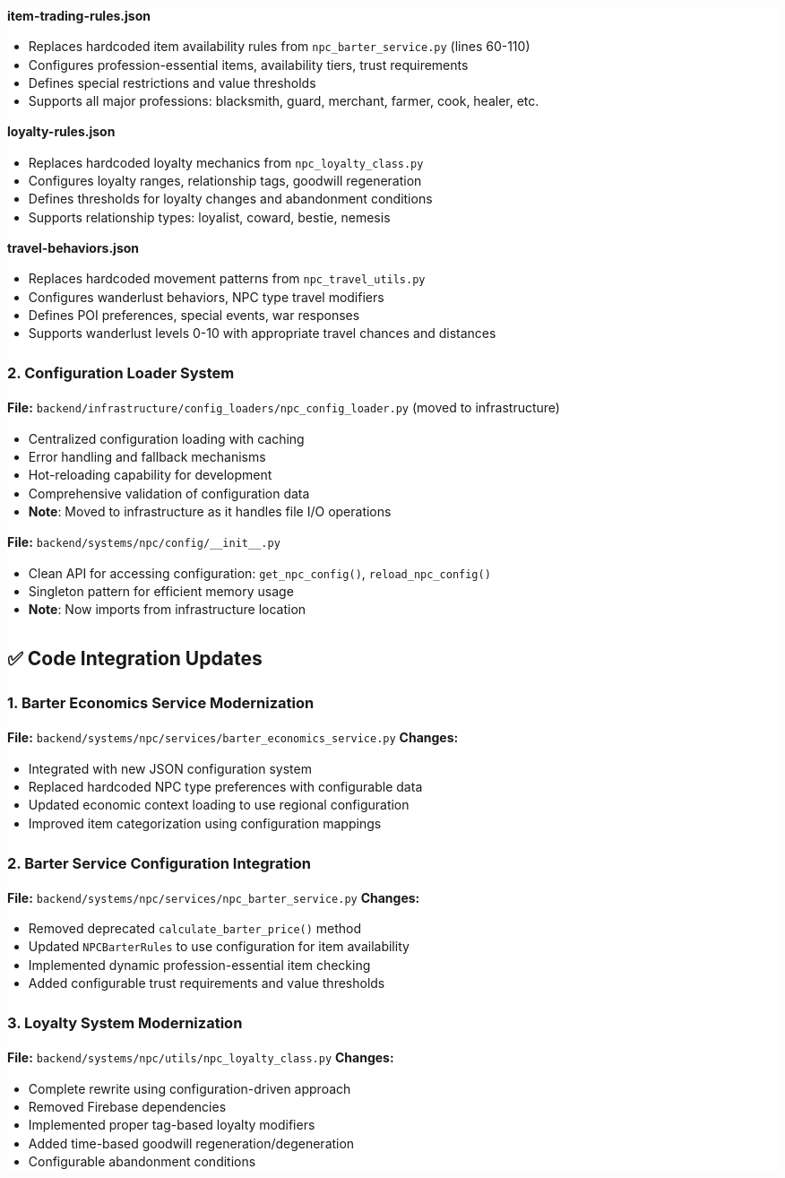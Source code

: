 **item-trading-rules.json**
- Replaces hardcoded item availability rules from `npc_barter_service.py` (lines 60-110)
- Configures profession-essential items, availability tiers, trust requirements
- Defines special restrictions and value thresholds
- Supports all major professions: blacksmith, guard, merchant, farmer, cook, healer, etc.

**loyalty-rules.json**
- Replaces hardcoded loyalty mechanics from `npc_loyalty_class.py`
- Configures loyalty ranges, relationship tags, goodwill regeneration
- Defines thresholds for loyalty changes and abandonment conditions
- Supports relationship types: loyalist, coward, bestie, nemesis

**travel-behaviors.json**
- Replaces hardcoded movement patterns from `npc_travel_utils.py`
- Configures wanderlust behaviors, NPC type travel modifiers
- Defines POI preferences, special events, war responses
- Supports wanderlust levels 0-10 with appropriate travel chances and distances

### 2. Configuration Loader System
**File:** `backend/infrastructure/config_loaders/npc_config_loader.py` (moved to infrastructure)
- Centralized configuration loading with caching
- Error handling and fallback mechanisms
- Hot-reloading capability for development
- Comprehensive validation of configuration data
- **Note**: Moved to infrastructure as it handles file I/O operations

**File:** `backend/systems/npc/config/__init__.py`
- Clean API for accessing configuration: `get_npc_config()`, `reload_npc_config()`
- Singleton pattern for efficient memory usage
- **Note**: Now imports from infrastructure location

## ✅ Code Integration Updates

### 1. Barter Economics Service Modernization
**File:** `backend/systems/npc/services/barter_economics_service.py`
**Changes:**
- Integrated with new JSON configuration system
- Replaced hardcoded NPC type preferences with configurable data
- Updated economic context loading to use regional configuration
- Improved item categorization using configuration mappings

### 2. Barter Service Configuration Integration
**File:** `backend/systems/npc/services/npc_barter_service.py`
**Changes:**
- Removed deprecated `calculate_barter_price()` method
- Updated `NPCBarterRules` to use configuration for item availability
- Implemented dynamic profession-essential item checking
- Added configurable trust requirements and value thresholds

### 3. Loyalty System Modernization
**File:** `backend/systems/npc/utils/npc_loyalty_class.py`
**Changes:**
- Complete rewrite using configuration-driven approach
- Removed Firebase dependencies
- Implemented proper tag-based loyalty modifiers
- Added time-based goodwill regeneration/degeneration
- Configurable abandonment conditions
